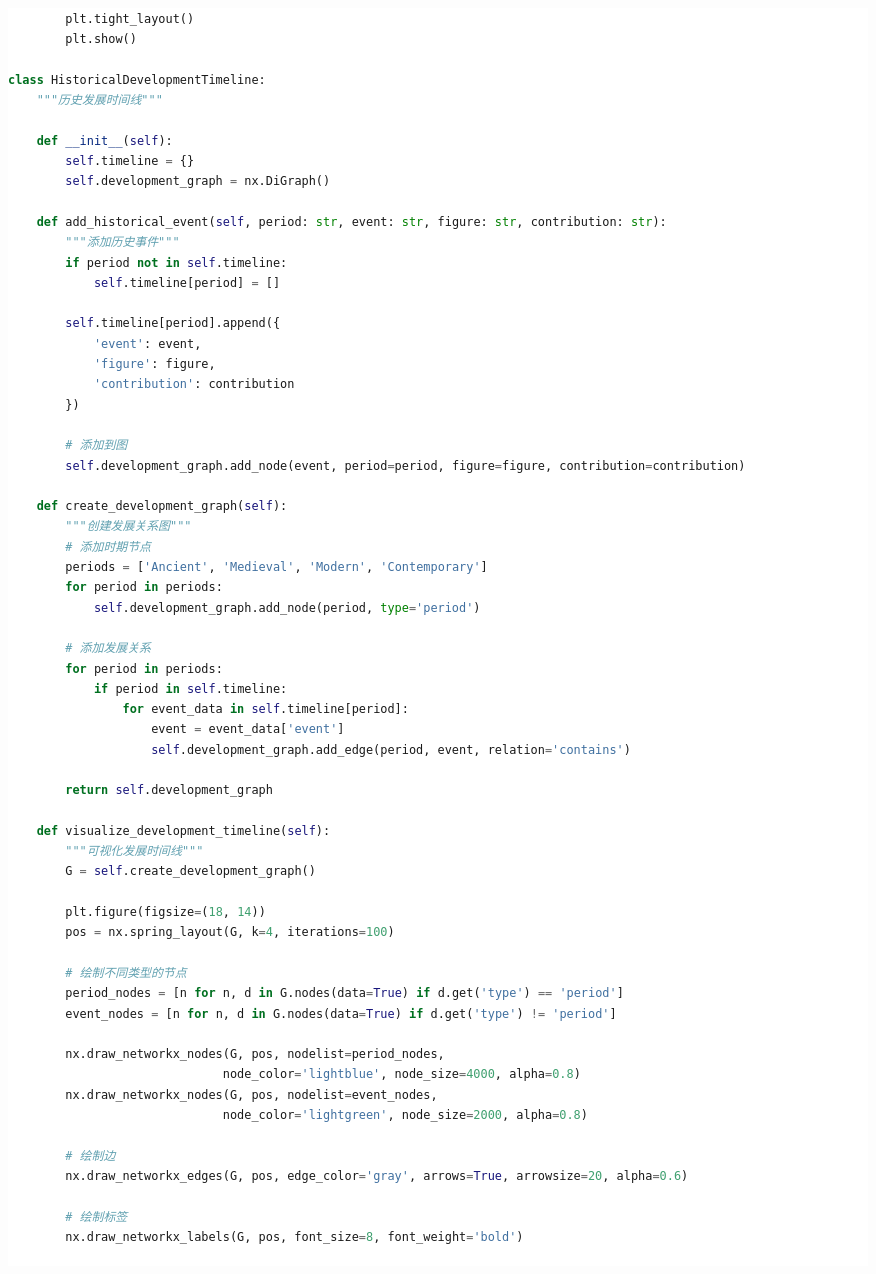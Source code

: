 ```python
        plt.tight_layout()
        plt.show()

class HistoricalDevelopmentTimeline:
    """历史发展时间线"""
    
    def __init__(self):
        self.timeline = {}
        self.development_graph = nx.DiGraph()
    
    def add_historical_event(self, period: str, event: str, figure: str, contribution: str):
        """添加历史事件"""
        if period not in self.timeline:
            self.timeline[period] = []
        
        self.timeline[period].append({
            'event': event,
            'figure': figure,
            'contribution': contribution
        })
        
        # 添加到图
        self.development_graph.add_node(event, period=period, figure=figure, contribution=contribution)
    
    def create_development_graph(self):
        """创建发展关系图"""
        # 添加时期节点
        periods = ['Ancient', 'Medieval', 'Modern', 'Contemporary']
        for period in periods:
            self.development_graph.add_node(period, type='period')
        
        # 添加发展关系
        for period in periods:
            if period in self.timeline:
                for event_data in self.timeline[period]:
                    event = event_data['event']
                    self.development_graph.add_edge(period, event, relation='contains')
        
        return self.development_graph
    
    def visualize_development_timeline(self):
        """可视化发展时间线"""
        G = self.create_development_graph()
        
        plt.figure(figsize=(18, 14))
        pos = nx.spring_layout(G, k=4, iterations=100)
        
        # 绘制不同类型的节点
        period_nodes = [n for n, d in G.nodes(data=True) if d.get('type') == 'period']
        event_nodes = [n for n, d in G.nodes(data=True) if d.get('type') != 'period']
        
        nx.draw_networkx_nodes(G, pos, nodelist=period_nodes,
                              node_color='lightblue', node_size=4000, alpha=0.8)
        nx.draw_networkx_nodes(G, pos, nodelist=event_nodes,
                              node_color='lightgreen', node_size=2000, alpha=0.8)
        
        # 绘制边
        nx.draw_networkx_edges(G, pos, edge_color='gray', arrows=True, arrowsize=20, alpha=0.6)
        
        # 绘制标签
        nx.draw_networkx_labels(G, pos, font_size=8, font_weight='bold')
        
```